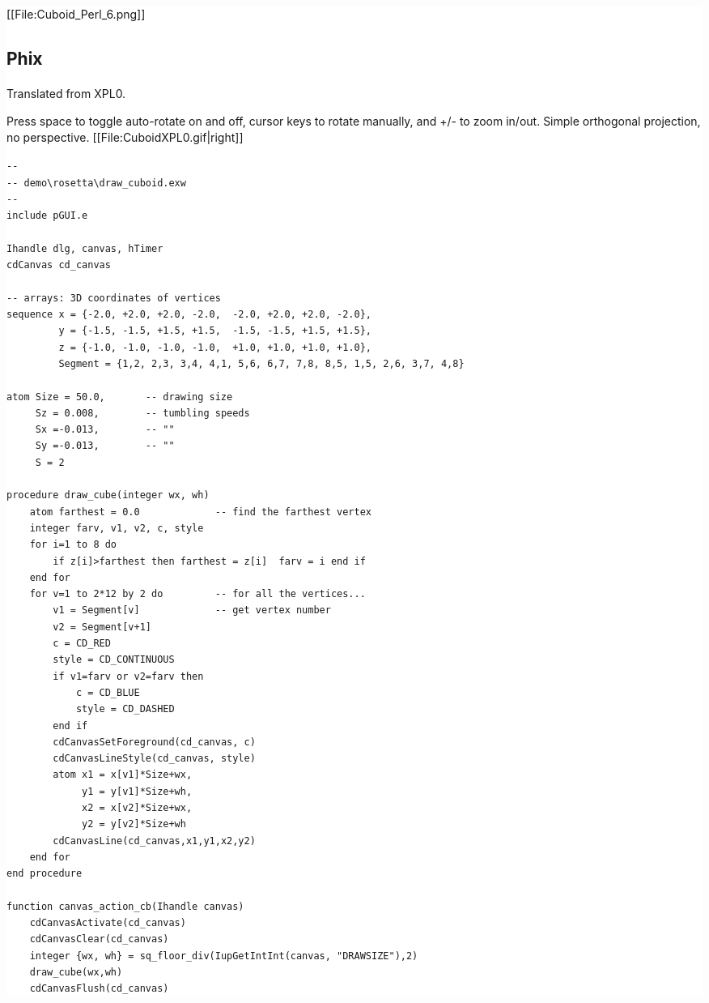 

[[File:Cuboid_Perl_6.png]]


## Phix

Translated from XPL0.

Press space to toggle auto-rotate on and off, cursor keys to rotate manually, and +/- to zoom in/out.
Simple orthogonal projection, no perspective.
[[File:CuboidXPL0.gif|right]]

```Phix
--
-- demo\rosetta\draw_cuboid.exw
--
include pGUI.e

Ihandle dlg, canvas, hTimer
cdCanvas cd_canvas

-- arrays: 3D coordinates of vertices
sequence x = {-2.0, +2.0, +2.0, -2.0,  -2.0, +2.0, +2.0, -2.0},
         y = {-1.5, -1.5, +1.5, +1.5,  -1.5, -1.5, +1.5, +1.5},
         z = {-1.0, -1.0, -1.0, -1.0,  +1.0, +1.0, +1.0, +1.0},
         Segment = {1,2, 2,3, 3,4, 4,1, 5,6, 6,7, 7,8, 8,5, 1,5, 2,6, 3,7, 4,8}

atom Size = 50.0,       -- drawing size
     Sz = 0.008,        -- tumbling speeds
     Sx =-0.013,        -- ""
     Sy =-0.013,        -- ""
     S = 2

procedure draw_cube(integer wx, wh)
    atom farthest = 0.0             -- find the farthest vertex
    integer farv, v1, v2, c, style
    for i=1 to 8 do
        if z[i]>farthest then farthest = z[i]  farv = i end if
    end for
    for v=1 to 2*12 by 2 do         -- for all the vertices...
        v1 = Segment[v]             -- get vertex number
        v2 = Segment[v+1]
        c = CD_RED
        style = CD_CONTINUOUS
        if v1=farv or v2=farv then
            c = CD_BLUE
            style = CD_DASHED
        end if
        cdCanvasSetForeground(cd_canvas, c)
        cdCanvasLineStyle(cd_canvas, style)
        atom x1 = x[v1]*Size+wx,
             y1 = y[v1]*Size+wh,
             x2 = x[v2]*Size+wx,
             y2 = y[v2]*Size+wh
        cdCanvasLine(cd_canvas,x1,y1,x2,y2)
    end for
end procedure

function canvas_action_cb(Ihandle canvas)
    cdCanvasActivate(cd_canvas)
    cdCanvasClear(cd_canvas)
    integer {wx, wh} = sq_floor_div(IupGetIntInt(canvas, "DRAWSIZE"),2)
    draw_cube(wx,wh)
    cdCanvasFlush(cd_canvas)
```